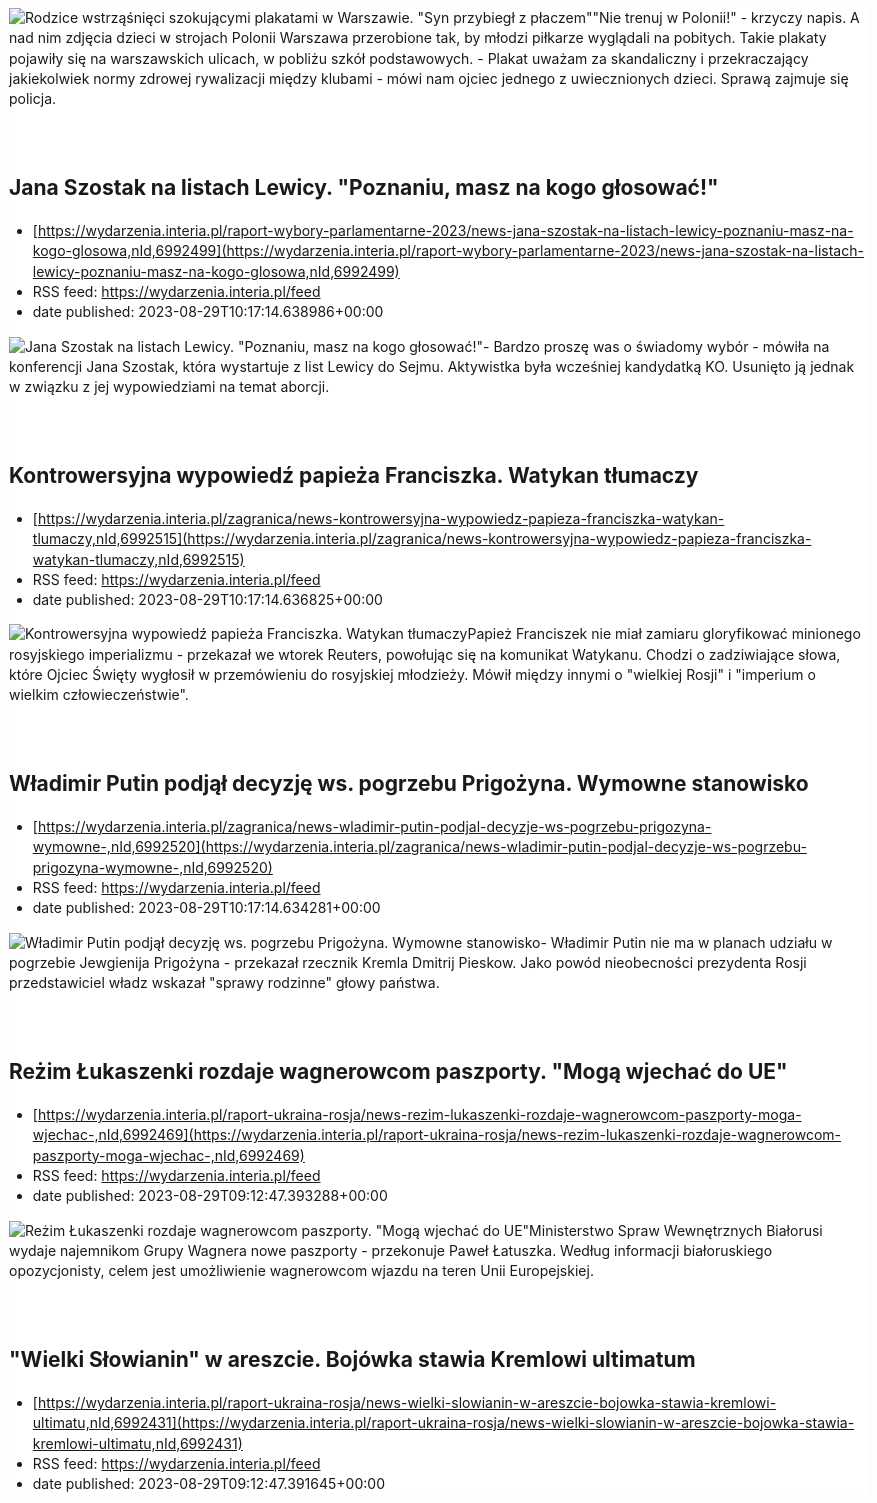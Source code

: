 <p><a href="https://wydarzenia.interia.pl/mazowieckie/news-rodzice-wstrzasnieci-szokujacymi-plakatami-w-warszawie-syn-p,nId,6992448"><img align="left" alt="Rodzice wstrząśnięci szokującymi plakatami w Warszawie. &quot;Syn przybiegł z płaczem&quot;" src="https://i.iplsc.com/rodzice-wstrzasnieci-szokujacymi-plakatami-w-warszawie-syn-p/000HLJJ5PJHUUQ5J-C321.jpg" /></a>&quot;Nie trenuj w Polonii!&quot; - krzyczy napis. A nad nim zdjęcia dzieci w strojach Polonii Warszawa przerobione tak, by młodzi piłkarze wyglądali na pobitych. Takie plakaty pojawiły się na warszawskich ulicach, w pobliżu szkół podstawowych. - Plakat uważam za skandaliczny i przekraczający jakiekolwiek normy zdrowej rywalizacji między klubami - mówi nam ojciec jednego z uwiecznionych dzieci. Sprawą zajmuje się policja.</p><br clear="all" />

## Jana Szostak na listach Lewicy. "Poznaniu, masz na kogo głosować!"
 - [https://wydarzenia.interia.pl/raport-wybory-parlamentarne-2023/news-jana-szostak-na-listach-lewicy-poznaniu-masz-na-kogo-glosowa,nId,6992499](https://wydarzenia.interia.pl/raport-wybory-parlamentarne-2023/news-jana-szostak-na-listach-lewicy-poznaniu-masz-na-kogo-glosowa,nId,6992499)
 - RSS feed: https://wydarzenia.interia.pl/feed
 - date published: 2023-08-29T10:17:14.638986+00:00

<p><a href="https://wydarzenia.interia.pl/raport-wybory-parlamentarne-2023/news-jana-szostak-na-listach-lewicy-poznaniu-masz-na-kogo-glosowa,nId,6992499"><img align="left" alt="Jana Szostak na listach Lewicy. &quot;Poznaniu, masz na kogo głosować!&quot;" src="https://i.iplsc.com/jana-szostak-na-listach-lewicy-poznaniu-masz-na-kogo-glosowa/000HLJEM8FH58SB6-C321.jpg" /></a>- Bardzo proszę was o świadomy wybór - mówiła na konferencji Jana Szostak, która wystartuje z list Lewicy do Sejmu. Aktywistka była wcześniej kandydatką KO. Usunięto ją jednak w związku z jej wypowiedziami na temat aborcji. </p><br clear="all" />

## Kontrowersyjna wypowiedź papieża Franciszka. Watykan tłumaczy
 - [https://wydarzenia.interia.pl/zagranica/news-kontrowersyjna-wypowiedz-papieza-franciszka-watykan-tlumaczy,nId,6992515](https://wydarzenia.interia.pl/zagranica/news-kontrowersyjna-wypowiedz-papieza-franciszka-watykan-tlumaczy,nId,6992515)
 - RSS feed: https://wydarzenia.interia.pl/feed
 - date published: 2023-08-29T10:17:14.636825+00:00

<p><a href="https://wydarzenia.interia.pl/zagranica/news-kontrowersyjna-wypowiedz-papieza-franciszka-watykan-tlumaczy,nId,6992515"><img align="left" alt="Kontrowersyjna wypowiedź papieża Franciszka. Watykan tłumaczy" src="https://i.iplsc.com/kontrowersyjna-wypowiedz-papieza-franciszka-watykan-tlumaczy/00054D5SXXY04JC7-C321.jpg" /></a>Papież Franciszek nie miał zamiaru gloryfikować minionego rosyjskiego imperializmu - przekazał we wtorek Reuters, powołując się na komunikat Watykanu. Chodzi o zadziwiające słowa, które Ojciec Święty wygłosił w przemówieniu do rosyjskiej młodzieży. Mówił między innymi o &quot;wielkiej Rosji&quot; i &quot;imperium o wielkim człowieczeństwie&quot;.</p><br clear="all" />

## Władimir Putin podjął decyzję ws. pogrzebu Prigożyna. Wymowne stanowisko
 - [https://wydarzenia.interia.pl/zagranica/news-wladimir-putin-podjal-decyzje-ws-pogrzebu-prigozyna-wymowne-,nId,6992520](https://wydarzenia.interia.pl/zagranica/news-wladimir-putin-podjal-decyzje-ws-pogrzebu-prigozyna-wymowne-,nId,6992520)
 - RSS feed: https://wydarzenia.interia.pl/feed
 - date published: 2023-08-29T10:17:14.634281+00:00

<p><a href="https://wydarzenia.interia.pl/zagranica/news-wladimir-putin-podjal-decyzje-ws-pogrzebu-prigozyna-wymowne-,nId,6992520"><img align="left" alt="Władimir Putin podjął decyzję ws. pogrzebu Prigożyna. Wymowne stanowisko" src="https://i.iplsc.com/wladimir-putin-podjal-decyzje-ws-pogrzebu-prigozyna-wymowne/000HFG6Z5QBCPN3J-C321.jpg" /></a>- Władimir Putin nie ma w  planach udziału w pogrzebie Jewgienija Prigożyna - przekazał rzecznik Kremla Dmitrij Pieskow. Jako powód nieobecności prezydenta Rosji przedstawiciel władz wskazał &quot;sprawy rodzinne&quot; głowy państwa.</p><br clear="all" />

## Reżim Łukaszenki rozdaje wagnerowcom paszporty. "Mogą wjechać do UE"
 - [https://wydarzenia.interia.pl/raport-ukraina-rosja/news-rezim-lukaszenki-rozdaje-wagnerowcom-paszporty-moga-wjechac-,nId,6992469](https://wydarzenia.interia.pl/raport-ukraina-rosja/news-rezim-lukaszenki-rozdaje-wagnerowcom-paszporty-moga-wjechac-,nId,6992469)
 - RSS feed: https://wydarzenia.interia.pl/feed
 - date published: 2023-08-29T09:12:47.393288+00:00

<p><a href="https://wydarzenia.interia.pl/raport-ukraina-rosja/news-rezim-lukaszenki-rozdaje-wagnerowcom-paszporty-moga-wjechac-,nId,6992469"><img align="left" alt="Reżim Łukaszenki rozdaje wagnerowcom paszporty. &quot;Mogą wjechać do UE&quot;" src="https://i.iplsc.com/rezim-lukaszenki-rozdaje-wagnerowcom-paszporty-moga-wjechac/000HLIDRV9NHH1OE-C321.jpg" /></a>Ministerstwo Spraw Wewnętrznych Białorusi wydaje najemnikom Grupy Wagnera nowe paszporty - przekonuje Paweł Łatuszka. Według informacji białoruskiego opozycjonisty, celem jest umożliwienie wagnerowcom wjazdu na teren Unii Europejskiej.</p><br clear="all" />

## "Wielki Słowianin" w areszcie. Bojówka stawia Kremlowi ultimatum
 - [https://wydarzenia.interia.pl/raport-ukraina-rosja/news-wielki-slowianin-w-areszcie-bojowka-stawia-kremlowi-ultimatu,nId,6992431](https://wydarzenia.interia.pl/raport-ukraina-rosja/news-wielki-slowianin-w-areszcie-bojowka-stawia-kremlowi-ultimatu,nId,6992431)
 - RSS feed: https://wydarzenia.interia.pl/feed
 - date published: 2023-08-29T09:12:47.391645+00:00
